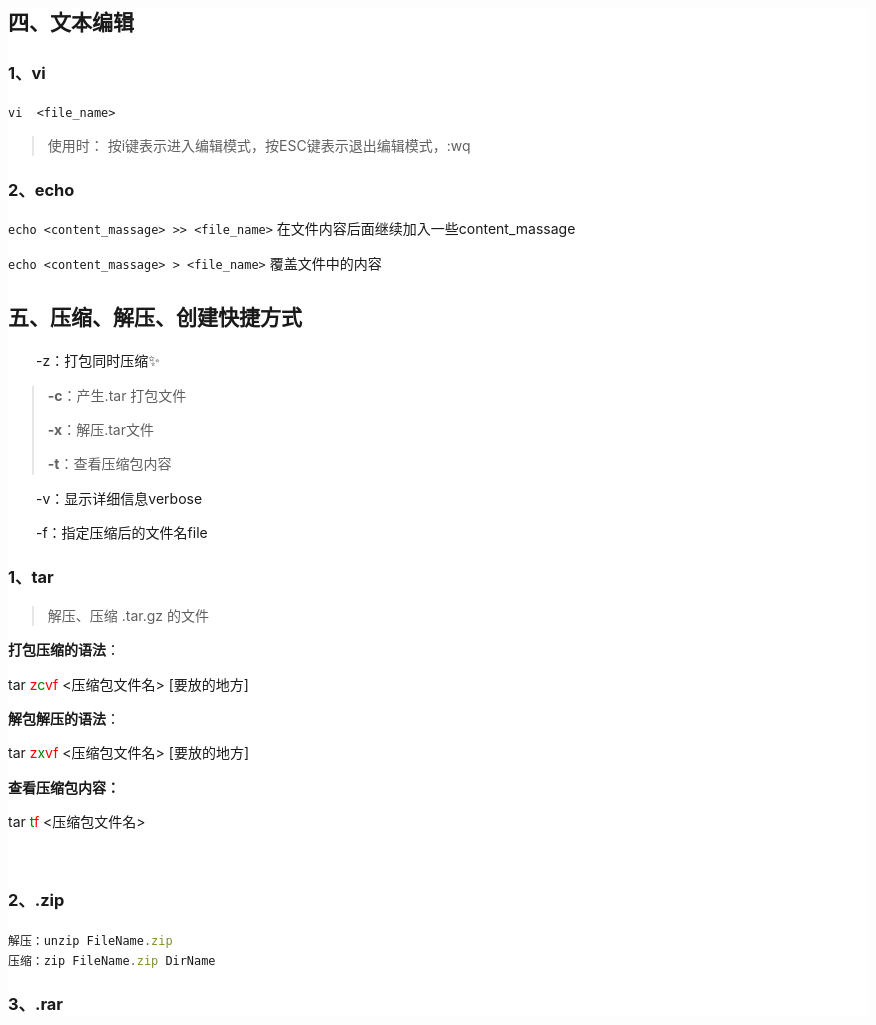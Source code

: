 

## 四、文本编辑

### 1、vi

`vi  <file_name>`

> 使用时： 按i键表示进入编辑模式，按ESC键表示退出编辑模式，:wq

### 2、echo

`echo <content_massage> >> <file_name>`  在文件内容后面继续加入一些content_massage

`echo <content_massage> > <file_name>`    覆盖文件中的内容

## 五、压缩、解压、创建快捷方式

&emsp;&emsp;-z：打包同时压缩✨

>  **-c**：产生.tar 打包文件
>
>  **-x**：解压.tar文件
>
>  **-t**：查看压缩包内容

&emsp;&emsp;-v：显示详细信息verbose

&emsp;&emsp;-f：指定压缩后的文件名file

### 1、tar

> 解压、压缩  .tar.gz 的文件 

**打包压缩的语法**：

tar <span style="color: red;">z<span style="color: green;">c</span>vf </span><压缩包文件名>  [要放的地方]

**解包解压的语法**：

tar <span style="color: red;">z<span style="color: green;">x</span>vf</span> <压缩包文件名>  [要放的地方]

**查看压缩包内容：**

tar <span style="color: red;"><span style="color: green;">t</span>f</span> <压缩包文件名> 

<br>

### 2、.zip

```javascript
解压：unzip FileName.zip
压缩：zip FileName.zip DirName
```

### 3、.rar

